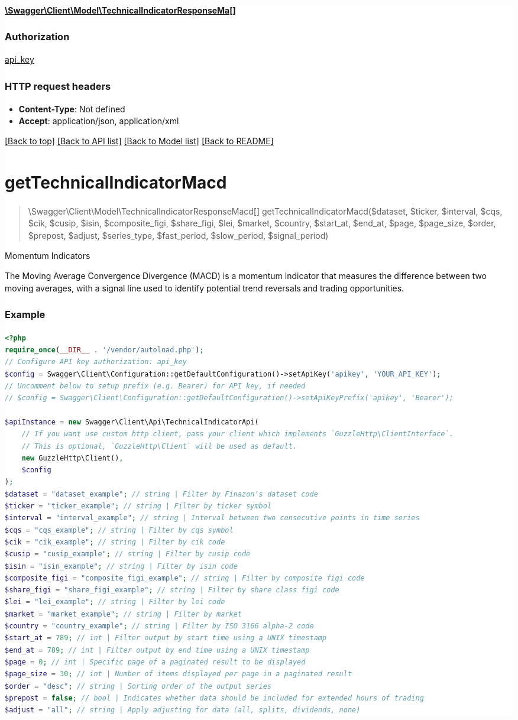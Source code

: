 [**\Swagger\Client\Model\TechnicalIndicatorResponseMa[]**](../Model/TechnicalIndicatorResponseMa.md)

### Authorization

[api_key](../../README.md#api_key)

### HTTP request headers

 - **Content-Type**: Not defined
 - **Accept**: application/json, application/xml

[[Back to top]](#) [[Back to API list]](../../README.md#documentation-for-api-endpoints) [[Back to Model list]](../../README.md#documentation-for-models) [[Back to README]](../../README.md)

# **getTechnicalIndicatorMacd**
> \Swagger\Client\Model\TechnicalIndicatorResponseMacd[] getTechnicalIndicatorMacd($dataset, $ticker, $interval, $cqs, $cik, $cusip, $isin, $composite_figi, $share_figi, $lei, $market, $country, $start_at, $end_at, $page, $page_size, $order, $prepost, $adjust, $series_type, $fast_period, $slow_period, $signal_period)

Momentum Indicators

The Moving Average Convergence Divergence (MACD) is a momentum indicator that measures the difference between two moving averages, with a signal line used to identify potential trend reversals and trading opportunities.

### Example
```php
<?php
require_once(__DIR__ . '/vendor/autoload.php');
// Configure API key authorization: api_key
$config = Swagger\Client\Configuration::getDefaultConfiguration()->setApiKey('apikey', 'YOUR_API_KEY');
// Uncomment below to setup prefix (e.g. Bearer) for API key, if needed
// $config = Swagger\Client\Configuration::getDefaultConfiguration()->setApiKeyPrefix('apikey', 'Bearer');

$apiInstance = new Swagger\Client\Api\TechnicalIndicatorApi(
    // If you want use custom http client, pass your client which implements `GuzzleHttp\ClientInterface`.
    // This is optional, `GuzzleHttp\Client` will be used as default.
    new GuzzleHttp\Client(),
    $config
);
$dataset = "dataset_example"; // string | Filter by Finazon's dataset code
$ticker = "ticker_example"; // string | Filter by ticker symbol
$interval = "interval_example"; // string | Interval between two consecutive points in time series
$cqs = "cqs_example"; // string | Filter by cqs symbol
$cik = "cik_example"; // string | Filter by cik code
$cusip = "cusip_example"; // string | Filter by cusip code
$isin = "isin_example"; // string | Filter by isin code
$composite_figi = "composite_figi_example"; // string | Filter by composite figi code
$share_figi = "share_figi_example"; // string | Filter by share class figi code
$lei = "lei_example"; // string | Filter by lei code
$market = "market_example"; // string | Filter by market
$country = "country_example"; // string | Filter by ISO 3166 alpha-2 code
$start_at = 789; // int | Filter output by start time using a UNIX timestamp
$end_at = 789; // int | Filter output by end time using a UNIX timestamp
$page = 0; // int | Specific page of a paginated result to be displayed
$page_size = 30; // int | Number of items displayed per page in a paginated result
$order = "desc"; // string | Sorting order of the output series
$prepost = false; // bool | Indicates whether data should be included for extended hours of trading
$adjust = "all"; // string | Apply adjusting for data (all, splits, dividends, none)
```